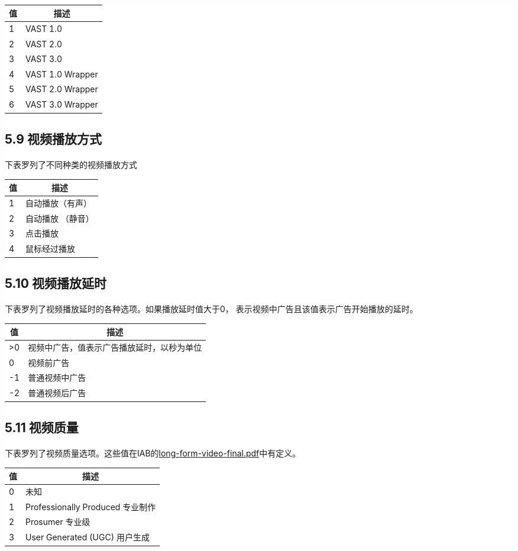 | 值 | 描述 |
| --- | --- |
| 1 | VAST 1.0 |
| 2 | VAST 2.0 |
| 3 | VAST 3.0 |
| 4 | VAST 1.0 Wrapper |
| 5 | VAST 2.0 Wrapper |
| 6 | VAST 3.0 Wrapper |

## 5.9 视频播放方式

下表罗列了不同种类的视频播放方式

| 值 | 描述 |
| --- | --- |
| 1 | 自动播放（有声）|
| 2 | 自动播放 （静音）|
| 3 | 点击播放 |
| 4 | 鼠标经过播放 |

## 5.10 视频播放延时

下表罗列了视频播放延时的各种选项。如果播放延时值大于0， 表示视频中广告且该值表示广告开始播放的延时。

| 值 | 描述 |
| --- | --- |
| >0 | 视频中广告，值表示广告播放延时，以秒为单位 |
| 0 | 视频前广告 |
| -1 | 普通视频中广告 |
| -2 | 普通视频后广告 |

## 5.11 视频质量

下表罗列了视频质量选项。这些值在IAB的[long-form-video-final.pdf](http://www.iab.net/media/file/long-form-video-final.pdf)中有定义。

| 值 | 描述 |
| --- | --- |
| 0 | 未知 |
| 1 | Professionally Produced 专业制作 |
| 2 | Prosumer 专业级 |
| 3 | User Generated (UGC) 用户生成 |
